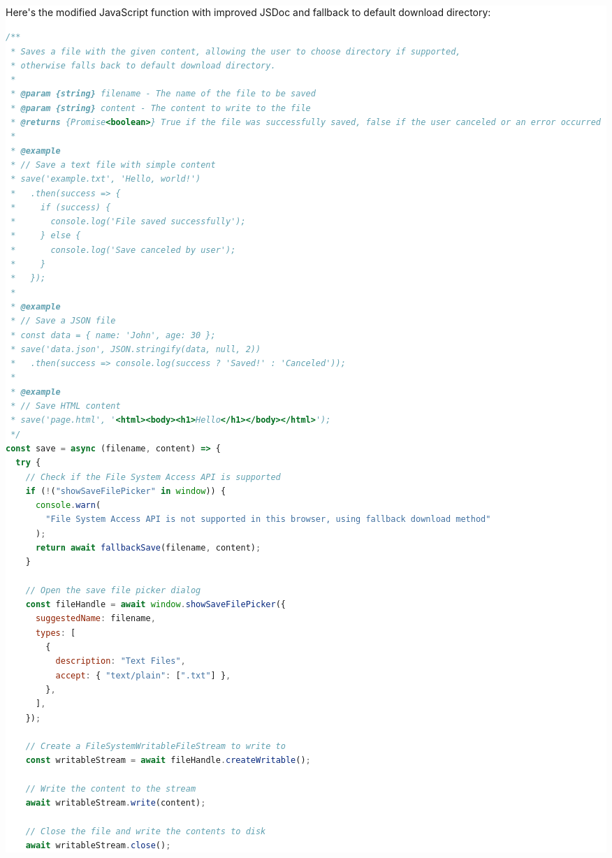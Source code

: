 Here's the modified JavaScript function with improved JSDoc and fallback to default download directory:

```javascript
/**
 * Saves a file with the given content, allowing the user to choose directory if supported,
 * otherwise falls back to default download directory.
 *
 * @param {string} filename - The name of the file to be saved
 * @param {string} content - The content to write to the file
 * @returns {Promise<boolean>} True if the file was successfully saved, false if the user canceled or an error occurred
 *
 * @example
 * // Save a text file with simple content
 * save('example.txt', 'Hello, world!')
 *   .then(success => {
 *     if (success) {
 *       console.log('File saved successfully');
 *     } else {
 *       console.log('Save canceled by user');
 *     }
 *   });
 *
 * @example
 * // Save a JSON file
 * const data = { name: 'John', age: 30 };
 * save('data.json', JSON.stringify(data, null, 2))
 *   .then(success => console.log(success ? 'Saved!' : 'Canceled'));
 *
 * @example
 * // Save HTML content
 * save('page.html', '<html><body><h1>Hello</h1></body></html>');
 */
const save = async (filename, content) => {
  try {
    // Check if the File System Access API is supported
    if (!("showSaveFilePicker" in window)) {
      console.warn(
        "File System Access API is not supported in this browser, using fallback download method"
      );
      return await fallbackSave(filename, content);
    }

    // Open the save file picker dialog
    const fileHandle = await window.showSaveFilePicker({
      suggestedName: filename,
      types: [
        {
          description: "Text Files",
          accept: { "text/plain": [".txt"] },
        },
      ],
    });

    // Create a FileSystemWritableFileStream to write to
    const writableStream = await fileHandle.createWritable();

    // Write the content to the stream
    await writableStream.write(content);

    // Close the file and write the contents to disk
    await writableStream.close();

```